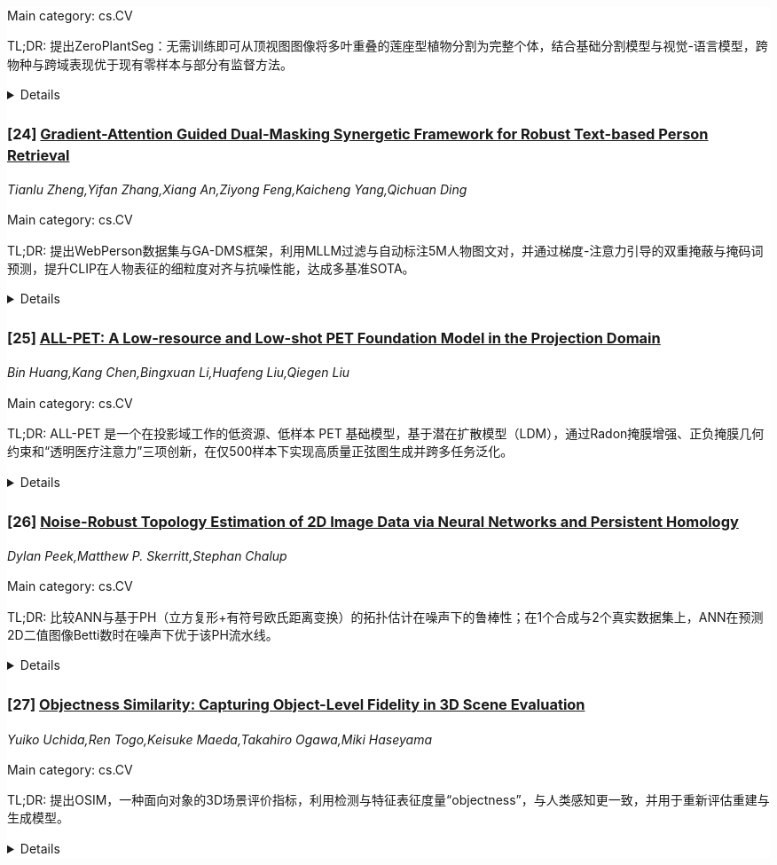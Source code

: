 Main category: cs.CV

TL;DR: 提出ZeroPlantSeg：无需训练即可从顶视图图像将多叶重叠的莲座型植物分割为完整个体，结合基础分割模型与视觉-语言模型，跨物种与跨域表现优于现有零样本与部分有监督方法。


<details><summary>Details</summary></details>


### [24] [Gradient-Attention Guided Dual-Masking Synergetic Framework for Robust Text-based Person Retrieval](https://arxiv.org/abs/2509.09118)
*Tianlu Zheng,Yifan Zhang,Xiang An,Ziyong Feng,Kaicheng Yang,Qichuan Ding*

Main category: cs.CV

TL;DR: 提出WebPerson数据集与GA-DMS框架，利用MLLM过滤与自动标注5M人物图文对，并通过梯度-注意力引导的双重掩蔽与掩码词预测，提升CLIP在人物表征的细粒度对齐与抗噪性能，达成多基准SOTA。


<details><summary>Details</summary></details>


### [25] [ALL-PET: A Low-resource and Low-shot PET Foundation Model in the Projection Domain](https://arxiv.org/abs/2509.09130)
*Bin Huang,Kang Chen,Bingxuan Li,Huafeng Liu,Qiegen Liu*

Main category: cs.CV

TL;DR: ALL-PET 是一个在投影域工作的低资源、低样本 PET 基础模型，基于潜在扩散模型（LDM），通过Radon掩膜增强、正负掩膜几何约束和“透明医疗注意力”三项创新，在仅500样本下实现高质量正弦图生成并跨多任务泛化。


<details><summary>Details</summary></details>


### [26] [Noise-Robust Topology Estimation of 2D Image Data via Neural Networks and Persistent Homology](https://arxiv.org/abs/2509.09140)
*Dylan Peek,Matthew P. Skerritt,Stephan Chalup*

Main category: cs.CV

TL;DR: 比较ANN与基于PH（立方复形+有符号欧氏距离变换）的拓扑估计在噪声下的鲁棒性；在1个合成与2个真实数据集上，ANN在预测2D二值图像Betti数时在噪声下优于该PH流水线。


<details><summary>Details</summary></details>


### [27] [Objectness Similarity: Capturing Object-Level Fidelity in 3D Scene Evaluation](https://arxiv.org/abs/2509.09143)
*Yuiko Uchida,Ren Togo,Keisuke Maeda,Takahiro Ogawa,Miki Haseyama*

Main category: cs.CV

TL;DR: 提出OSIM，一种面向对象的3D场景评价指标，利用检测与特征表征度量“objectness”，与人类感知更一致，并用于重新评估重建与生成模型。


<details><summary>Details</summary></details>

